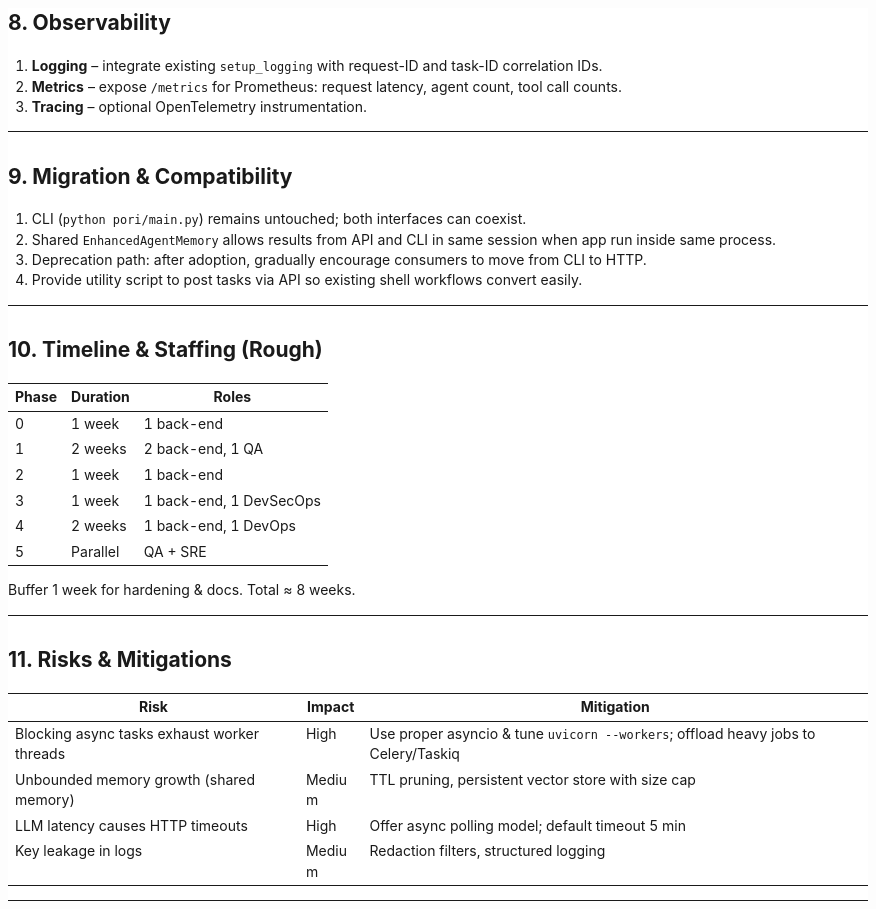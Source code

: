 
## 8. Observability

1. **Logging** – integrate existing `setup_logging` with request-ID and task-ID correlation IDs.  
2. **Metrics** – expose `/metrics` for Prometheus: request latency, agent count, tool call counts.  
3. **Tracing** – optional OpenTelemetry instrumentation.

---

## 9. Migration & Compatibility

1. CLI (`python pori/main.py`) remains untouched; both interfaces can coexist.  
2. Shared `EnhancedAgentMemory` allows results from API and CLI in same session when app run inside same process.  
3. Deprecation path: after adoption, gradually encourage consumers to move from CLI to HTTP.  
4. Provide utility script to post tasks via API so existing shell workflows convert easily.

---

## 10. Timeline & Staffing (Rough)

| Phase | Duration | Roles |
|-------|----------|-------|
| 0 | 1 week | 1 back-end |
| 1 | 2 weeks | 2 back-end, 1 QA |
| 2 | 1 week | 1 back-end |
| 3 | 1 week | 1 back-end, 1 DevSecOps |
| 4 | 2 weeks | 1 back-end, 1 DevOps |
| 5 | Parallel | QA + SRE |

Buffer 1 week for hardening & docs. Total ≈ 8 weeks.

---

## 11. Risks & Mitigations

| Risk | Impact | Mitigation |
|------|--------|-----------|
| Blocking async tasks exhaust worker threads | High | Use proper asyncio & tune `uvicorn --workers`; offload heavy jobs to Celery/Taskiq |
| Unbounded memory growth (shared memory) | Medium | TTL pruning, persistent vector store with size cap |
| LLM latency causes HTTP timeouts | High | Offer async polling model; default timeout 5 min |
| Key leakage in logs | Medium | Redaction filters, structured logging |

---

